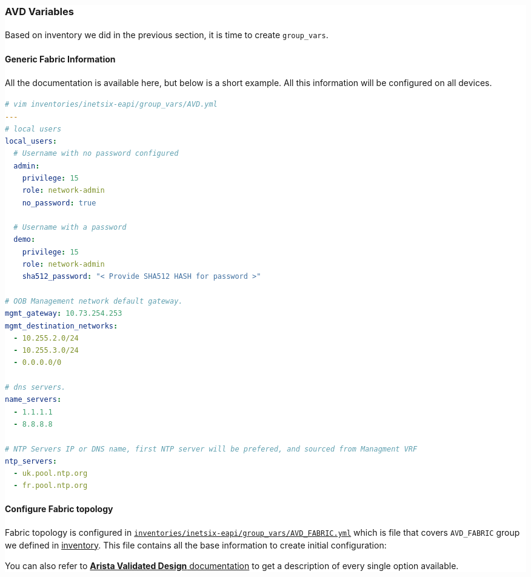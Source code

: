 
### AVD Variables

Based on inventory we did in the previous section, it is time to create `group_vars`.

#### Generic Fabric Information

All the documentation is available here, but below is a short example. All this information will be configured on all devices.

```yaml
# vim inventories/inetsix-eapi/group_vars/AVD.yml
---
# local users
local_users:
  # Username with no password configured
  admin:
    privilege: 15
    role: network-admin
    no_password: true

  # Username with a password
  demo:
    privilege: 15
    role: network-admin
    sha512_password: "< Provide SHA512 HASH for password >"

# OOB Management network default gateway.
mgmt_gateway: 10.73.254.253
mgmt_destination_networks:
  - 10.255.2.0/24
  - 10.255.3.0/24
  - 0.0.0.0/0

# dns servers.
name_servers:
  - 1.1.1.1
  - 8.8.8.8

# NTP Servers IP or DNS name, first NTP server will be prefered, and sourced from Managment VRF
ntp_servers:
  - uk.pool.ntp.org
  - fr.pool.ntp.org
```

#### Configure Fabric topology

Fabric topology is configured in [`inventories/inetsix-eapi/group_vars/AVD_FABRIC.yml`](https://github.com/inetsix/demo-avd-evpn-eve-ng/blob/master/inventories/inetsix-eapi/group_vars/AVD_FABRIC.yml) which is file that covers `AVD_FABRIC` group we defined in [inventory](#inventory-file). This file contains all the base information to create initial configuration:

You can also refer to [__Arista Validated Design__ documentation](https://github.com/aristanetworks/ansible-avd/blob/devel/ansible_collections/arista/avd/roles/eos_l3ls_evpn/README.md#fabric-topology-variables) to get a description of every single option available.

